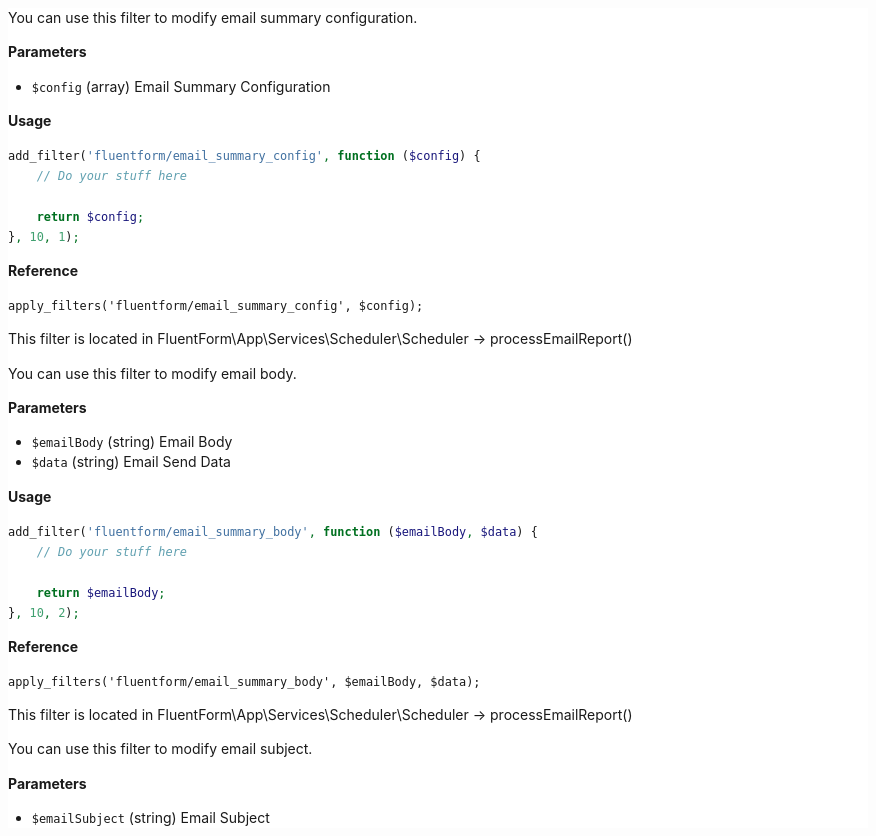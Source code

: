 <explain-block title="fluentform/email_summary_config">

You can use this filter to modify email summary configuration.

**Parameters**

- `$config` (array) Email Summary Configuration

**Usage**

```php
add_filter('fluentform/email_summary_config', function ($config) {
    // Do your stuff here
    
    return $config;
}, 10, 1);

```

**Reference**

`apply_filters('fluentform/email_summary_config', $config);`

This filter is located in FluentForm\App\Services\Scheduler\Scheduler -> processEmailReport()

</explain-block>

<explain-block title="fluentform/email_summary_body">

You can use this filter to modify email body.

**Parameters**

- `$emailBody` (string) Email Body
- `$data` (string) Email Send Data

**Usage**

```php
add_filter('fluentform/email_summary_body', function ($emailBody, $data) {
    // Do your stuff here
    
    return $emailBody;
}, 10, 2);

```

**Reference**

`apply_filters('fluentform/email_summary_body', $emailBody, $data);`

This filter is located in FluentForm\App\Services\Scheduler\Scheduler -> processEmailReport()

</explain-block>

<explain-block title="fluentform/email_summary_subject">

You can use this filter to modify email subject.

**Parameters**

- `$emailSubject` (string) Email Subject
